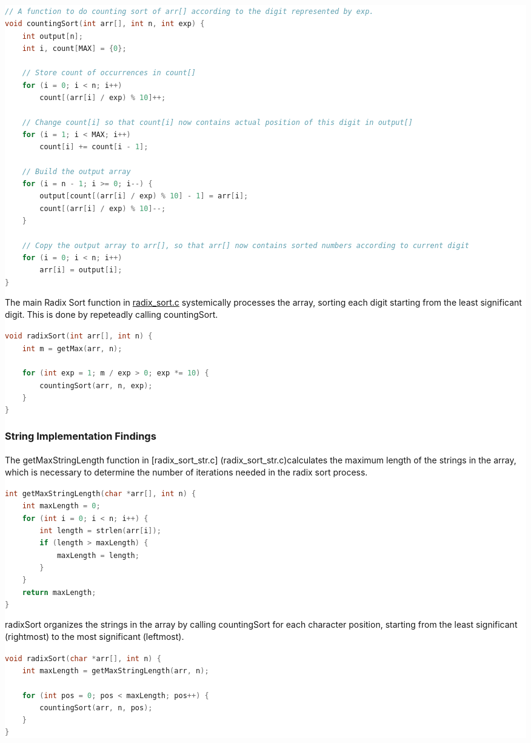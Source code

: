 ```c
// A function to do counting sort of arr[] according to the digit represented by exp.
void countingSort(int arr[], int n, int exp) {
    int output[n];
    int i, count[MAX] = {0};

    // Store count of occurrences in count[]
    for (i = 0; i < n; i++)
        count[(arr[i] / exp) % 10]++;

    // Change count[i] so that count[i] now contains actual position of this digit in output[]
    for (i = 1; i < MAX; i++)
        count[i] += count[i - 1];

    // Build the output array
    for (i = n - 1; i >= 0; i--) {
        output[count[(arr[i] / exp) % 10] - 1] = arr[i];
        count[(arr[i] / exp) % 10]--;
    }

    // Copy the output array to arr[], so that arr[] now contains sorted numbers according to current digit
    for (i = 0; i < n; i++)
        arr[i] = output[i];
}
``` 
The main Radix Sort function in [radix_sort.c](radix_sort.c) systemically processes the array, sorting each digit starting from the least significant digit. This is done by repeteadly calling countingSort. 
```c
void radixSort(int arr[], int n) {
    int m = getMax(arr, n);

    for (int exp = 1; m / exp > 0; exp *= 10) {
        countingSort(arr, n, exp);
    }
}
```

### String Implementation Findings 
The getMaxStringLength function in [radix_sort_str.c] (radix_sort_str.c)calculates the maximum length of the strings in the array, which is necessary to determine the number of iterations needed in the radix sort process. 
```c
int getMaxStringLength(char *arr[], int n) {
    int maxLength = 0;
    for (int i = 0; i < n; i++) {
        int length = strlen(arr[i]);
        if (length > maxLength) {
            maxLength = length;
        }
    }
    return maxLength;
}
```
radixSort organizes the strings in the array by calling countingSort for each character position, starting from the least significant (rightmost) to the most significant (leftmost).
```c
void radixSort(char *arr[], int n) {
    int maxLength = getMaxStringLength(arr, n);

    for (int pos = 0; pos < maxLength; pos++) {
        countingSort(arr, n, pos);
    }
}
```